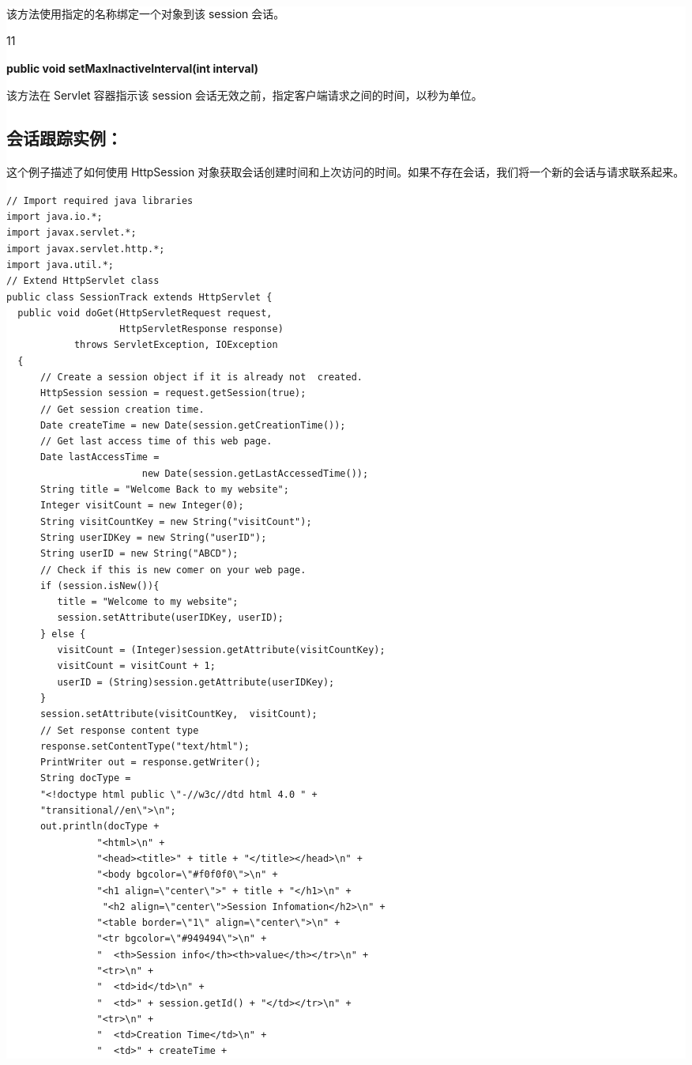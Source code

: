 <p>该方法使用指定的名称绑定一个对象到该 session 会话。</p></td></tr>
<tr><td>11</td><td><p><b>public void setMaxInactiveInterval(int interval)</b></p>
<p>该方法在 Servlet 容器指示该 session 会话无效之前，指定客户端请求之间的时间，以秒为单位。</p></td></tr>
</table> 

## 会话跟踪实例：

这个例子描述了如何使用 HttpSession 对象获取会话创建时间和上次访问的时间。如果不存在会话，我们将一个新的会话与请求联系起来。

``` 
// Import required java libraries
import java.io.*;
import javax.servlet.*;
import javax.servlet.http.*;
import java.util.*; 
// Extend HttpServlet class
public class SessionTrack extends HttpServlet { 
  public void doGet(HttpServletRequest request,
                    HttpServletResponse response)
            throws ServletException, IOException
  {
      // Create a session object if it is already not  created.
      HttpSession session = request.getSession(true);
      // Get session creation time.
      Date createTime = new Date(session.getCreationTime());
      // Get last access time of this web page.
      Date lastAccessTime = 
                        new Date(session.getLastAccessedTime());
      String title = "Welcome Back to my website";
      Integer visitCount = new Integer(0);
      String visitCountKey = new String("visitCount");
      String userIDKey = new String("userID");
      String userID = new String("ABCD");
      // Check if this is new comer on your web page.
      if (session.isNew()){
         title = "Welcome to my website";
         session.setAttribute(userIDKey, userID);
      } else {
         visitCount = (Integer)session.getAttribute(visitCountKey);
         visitCount = visitCount + 1;
         userID = (String)session.getAttribute(userIDKey);
      }
      session.setAttribute(visitCountKey,  visitCount);
      // Set response content type
      response.setContentType("text/html");
      PrintWriter out = response.getWriter();
      String docType =
      "<!doctype html public \"-//w3c//dtd html 4.0 " +
      "transitional//en\">\n";
      out.println(docType +
                "<html>\n" +
                "<head><title>" + title + "</title></head>\n" +
                "<body bgcolor=\"#f0f0f0\">\n" +
                "<h1 align=\"center\">" + title + "</h1>\n" +
                 "<h2 align=\"center\">Session Infomation</h2>\n" +
                "<table border=\"1\" align=\"center\">\n" +
                "<tr bgcolor=\"#949494\">\n" +
                "  <th>Session info</th><th>value</th></tr>\n" +
                "<tr>\n" +
                "  <td>id</td>\n" +
                "  <td>" + session.getId() + "</td></tr>\n" +
                "<tr>\n" +
                "  <td>Creation Time</td>\n" +
                "  <td>" + createTime + 
```